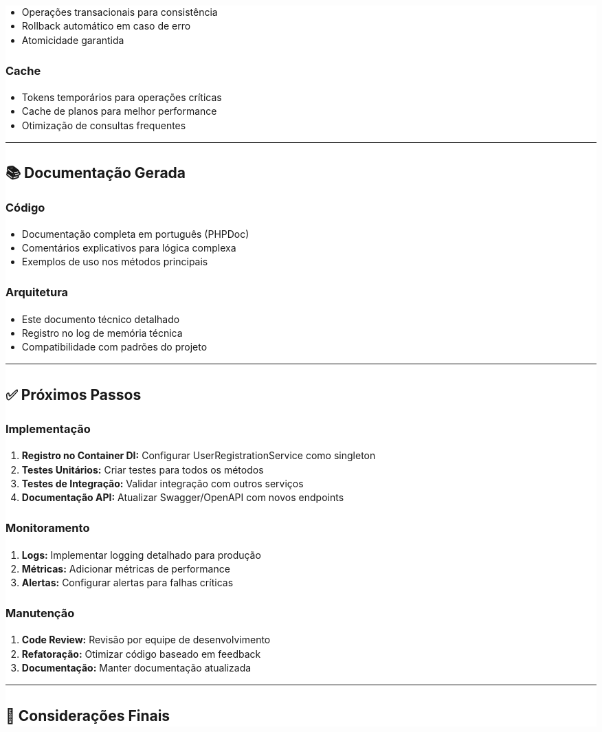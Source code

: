 -  Operações transacionais para consistência
-  Rollback automático em caso de erro
-  Atomicidade garantida

### Cache

-  Tokens temporários para operações críticas
-  Cache de planos para melhor performance
-  Otimização de consultas frequentes

---

## 📚 Documentação Gerada

### Código

-  Documentação completa em português (PHPDoc)
-  Comentários explicativos para lógica complexa
-  Exemplos de uso nos métodos principais

### Arquitetura

-  Este documento técnico detalhado
-  Registro no log de memória técnica
-  Compatibilidade com padrões do projeto

---

## ✅ Próximos Passos

### Implementação

1. **Registro no Container DI:** Configurar UserRegistrationService como singleton
2. **Testes Unitários:** Criar testes para todos os métodos
3. **Testes de Integração:** Validar integração com outros serviços
4. **Documentação API:** Atualizar Swagger/OpenAPI com novos endpoints

### Monitoramento

1. **Logs:** Implementar logging detalhado para produção
2. **Métricas:** Adicionar métricas de performance
3. **Alertas:** Configurar alertas para falhas críticas

### Manutenção

1. **Code Review:** Revisão por equipe de desenvolvimento
2. **Refatoração:** Otimizar código baseado em feedback
3. **Documentação:** Manter documentação atualizada

---

## 📝 Considerações Finais
